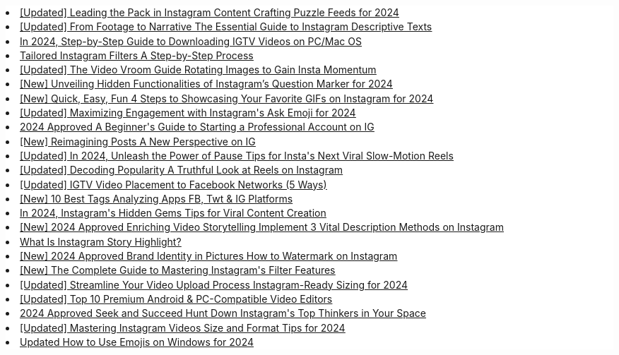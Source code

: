 <li><a href="https://instagram-clips.techidaily.com/updated-leading-the-pack-in-instagram-content-crafting-puzzle-feeds-for-2024/"><u>[Updated] Leading the Pack in Instagram Content  Crafting Puzzle Feeds for 2024</u></a></li>
<li><a href="https://instagram-clips.techidaily.com/updated-from-footage-to-narrative-the-essential-guide-to-instagram-descriptive-texts/"><u>[Updated] From Footage to Narrative  The Essential Guide to Instagram Descriptive Texts</u></a></li>
<li><a href="https://instagram-clips.techidaily.com/in-2024-step-by-step-guide-to-downloading-igtv-videos-on-pcmac-os/"><u>In 2024, Step-by-Step Guide to Downloading IGTV Videos on PC/Mac OS</u></a></li>
<li><a href="https://instagram-clips.techidaily.com/tailored-instagram-filters-a-step-by-step-process/"><u>Tailored Instagram Filters  A Step-by-Step Process</u></a></li>
<li><a href="https://instagram-clips.techidaily.com/updated-the-video-vroom-guide-rotating-images-to-gain-insta-momentum/"><u>[Updated] The Video Vroom Guide  Rotating Images to Gain Insta Momentum</u></a></li>
<li><a href="https://instagram-clips.techidaily.com/new-unveiling-hidden-functionalities-of-instagrams-question-marker-for-2024/"><u>[New] Unveiling Hidden Functionalities of Instagram’s Question Marker for 2024</u></a></li>
<li><a href="https://instagram-clips.techidaily.com/new-quick-easy-fun-4-steps-to-showcasing-your-favorite-gifs-on-instagram-for-2024/"><u>[New] Quick, Easy, Fun  4 Steps to Showcasing Your Favorite GIFs on Instagram for 2024</u></a></li>
<li><a href="https://instagram-clips.techidaily.com/updated-maximizing-engagement-with-instagrams-ask-emoji-for-2024/"><u>[Updated] Maximizing Engagement with Instagram's Ask Emoji for 2024</u></a></li>
<li><a href="https://instagram-clips.techidaily.com/2024-approved-a-beginners-guide-to-starting-a-professional-account-on-ig/"><u>2024 Approved  A Beginner's Guide to Starting a Professional Account on IG</u></a></li>
<li><a href="https://instagram-clips.techidaily.com/new-reimagining-posts-a-new-perspective-on-ig/"><u>[New] Reimagining Posts  A New Perspective on IG</u></a></li>
<li><a href="https://instagram-clips.techidaily.com/updated-in-2024-unleash-the-power-of-pause-tips-for-instas-next-viral-slow-motion-reels/"><u>[Updated] In 2024, Unleash the Power of Pause  Tips for Insta's Next Viral Slow-Motion Reels</u></a></li>
<li><a href="https://instagram-clips.techidaily.com/updated-decoding-popularity-a-truthful-look-at-reels-on-instagram/"><u>[Updated] Decoding Popularity  A Truthful Look at Reels on Instagram</u></a></li>
<li><a href="https://instagram-clips.techidaily.com/updated-igtv-video-placement-to-facebook-networks-5-ways/"><u>[Updated] IGTV Video Placement to Facebook Networks (5 Ways)</u></a></li>
<li><a href="https://instagram-clips.techidaily.com/new-10-best-tags-analyzing-apps-fb-twt-and-ig-platforms/"><u>[New] 10 Best Tags Analyzing Apps  FB, Twt & IG Platforms</u></a></li>
<li><a href="https://instagram-clips.techidaily.com/in-2024-instagrams-hidden-gems-tips-for-viral-content-creation/"><u>In 2024, Instagram's Hidden Gems  Tips for Viral Content Creation</u></a></li>
<li><a href="https://instagram-clips.techidaily.com/new-2024-approved-enriching-video-storytelling-implement-3-vital-description-methods-on-instagram/"><u>[New] 2024 Approved  Enriching Video Storytelling  Implement 3 Vital Description Methods on Instagram</u></a></li>
<li><a href="https://instagram-clips.techidaily.com/what-is-instagram-story-highlight/"><u>What Is Instagram Story Highlight?</u></a></li>
<li><a href="https://instagram-clips.techidaily.com/new-2024-approved-brand-identity-in-pictures-how-to-watermark-on-instagram/"><u>[New] 2024 Approved  Brand Identity in Pictures  How to Watermark on Instagram</u></a></li>
<li><a href="https://instagram-clips.techidaily.com/new-the-complete-guide-to-mastering-instagrams-filter-features/"><u>[New] The Complete Guide to Mastering Instagram's Filter Features</u></a></li>
<li><a href="https://instagram-clips.techidaily.com/updated-streamline-your-video-upload-process-instagram-ready-sizing-for-2024/"><u>[Updated] Streamline Your Video Upload Process  Instagram-Ready Sizing for 2024</u></a></li>
<li><a href="https://instagram-clips.techidaily.com/updated-top-10-premium-android-and-pc-compatible-video-editors/"><u>[Updated] Top 10 Premium Android & PC-Compatible Video Editors</u></a></li>
<li><a href="https://instagram-clips.techidaily.com/2024-approved-seek-and-succeed-hunt-down-instagrams-top-thinkers-in-your-space/"><u>2024 Approved  Seek and Succeed  Hunt Down Instagram's Top Thinkers in Your Space</u></a></li>
<li><a href="https://instagram-clips.techidaily.com/updated-mastering-instagram-videos-size-and-format-tips-for-2024/"><u>[Updated] Mastering Instagram Videos  Size and Format Tips for 2024</u></a></li>
<li><a href="https://meme-emoji.techidaily.com/updated-how-to-use-emojis-on-windows-for-2024/"><u>Updated How to Use Emojis on Windows for 2024</u></a></li>